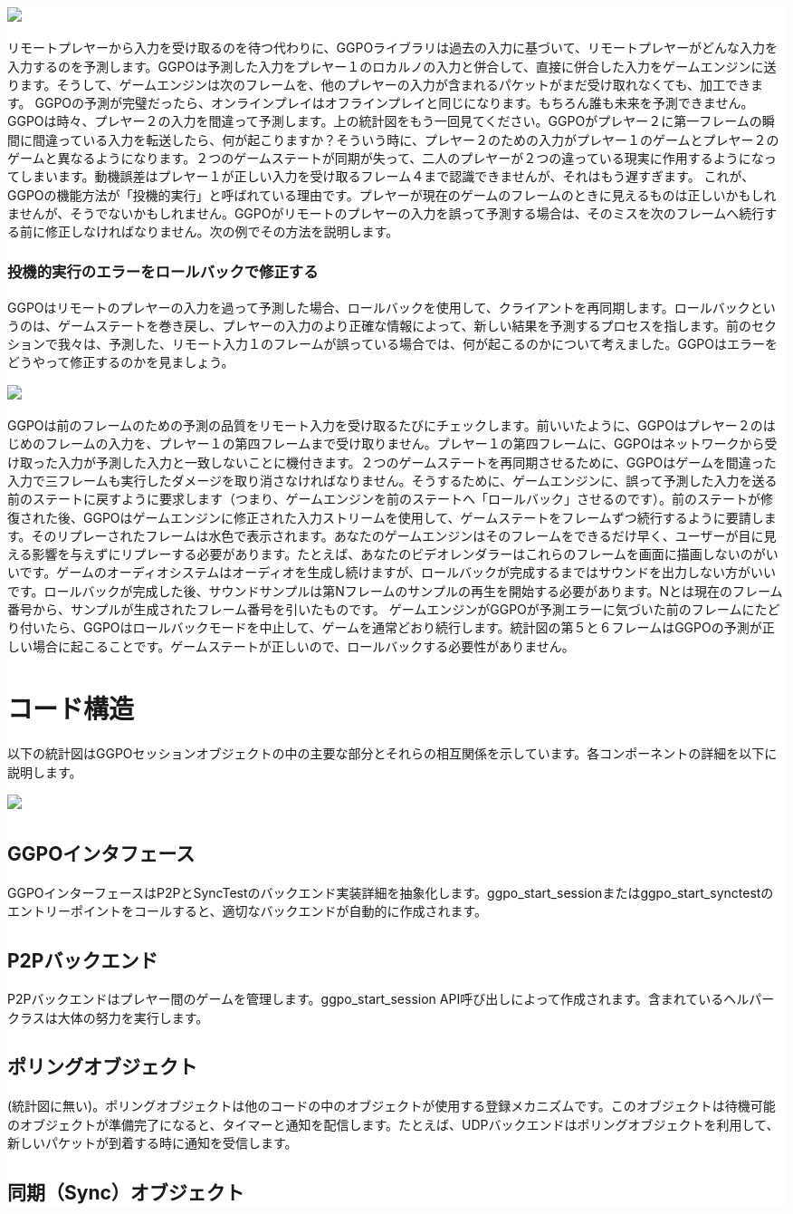 ![](images/overview_image2.png)

リモートプレヤーから入力を受け取るのを待つ代わりに、GGPOライブラリは過去の入力に基づいて、リモートプレヤーがどんな入力を入力するのを予測します。GGPOは予測した入力をプレヤー１のロカルノの入力と併合して、直接に併合した入力をゲームエンジンに送ります。そうして、ゲームエンジンは次のフレームを、他のプレヤーの入力が含まれるパケットがまだ受け取れなくても、加工できます。
GGPOの予測が完璧だったら、オンラインプレイはオフラインプレイと同じになります。もちろん誰も未来を予測できません。GGPOは時々、プレヤー２の入力を間違って予測します。上の統計図をもう一回見てください。GGPOがプレヤー２に第一フレームの瞬間に間違っている入力を転送したら、何が起こりますか？そういう時に、プレヤー２のための入力がプレヤー１のゲームとプレヤー２のゲームと異なるようになります。２つのゲームステートが同期が失って、二人のプレヤーが２つの違っている現実に作用するようになってしまいます。動機誤差はプレヤー１が正しい入力を受け取るフレーム４まで認識できませんが、それはもう遅すぎます。
これが、GGPOの機能方法が「投機的実行」と呼ばれている理由です。プレヤーが現在のゲームのフレームのときに見えるものは正しいかもしれませんが、そうでないかもしれません。GGPOがリモートのプレヤーの入力を誤って予測する場合は、そのミスを次のフレームへ続行する前に修正しなければなりません。次の例でその方法を説明します。

### 投機的実行のエラーをロールバックで修正する

GGPOはリモートのプレヤーの入力を過って予測した場合、ロールバックを使用して、クライアントを再同期します。ロールバックというのは、ゲームステートを巻き戻し、プレヤーの入力のより正確な情報によって、新しい結果を予測するプロセスを指します。前のセクションで我々は、予測した、リモート入力１のフレームが誤っている場合では、何が起こるのかについて考えました。GGPOはエラーをどうやって修正するのかを見ましょう。

![](images/overview_image5.png)

GGPOは前のフレームのための予測の品質をリモート入力を受け取るたびにチェックします。前いいたように、GGPOはプレヤー２のはじめのフレームの入力を、プレヤー１の第四フレームまで受け取りません。プレヤー１の第四フレームに、GGPOはネットワークから受け取った入力が予測した入力と一致しないことに機付きます。２つのゲームステートを再同期させるために、GGPOはゲームを間違った入力で三フレームも実行したダメージを取り消さなければなりません。そうするために、ゲームエンジンに、誤って予測した入力を送る前のステートに戻すように要求します（つまり、ゲームエンジンを前のステートへ「ロールバック」させるのです）。前のステートが修復された後、GGPOはゲームエンジンに修正された入力ストリームを使用して、ゲームステートをフレームずつ続行するように要請します。そのリプレーされたフレームは水色で表示されます。あなたのゲームエンジンはそのフレームをできるだけ早く、ユーザーが目に見える影響を与えずにリプレーする必要があります。たとえば、あなたのビデオレンダラーはこれらのフレームを画面に描画しないのがいいです。ゲームのオーディオシステムはオーディオを生成し続けますが、ロールバックが完成するまではサウンドを出力しない方がいいです。ロールバックが完成した後、サウンドサンプルは第Nフレームのサンプルの再生を開始する必要があります。Nとは現在のフレーム番号から、サンプルが生成されたフレーム番号を引いたものです。
ゲームエンジンがGGPOが予測エラーに気づいた前のフレームにたどり付いたら、GGPOはロールバックモードを中止して、ゲームを通常どおり続行します。統計図の第５と６フレームはGGPOの予測が正しい場合に起こることです。ゲームステートが正しいので、ロールバックする必要性がありません。

# コード構造

以下の統計図はGGPOセッションオブジェクトの中の主要な部分とそれらの相互関係を示しています。各コンポーネントの詳細を以下に説明します。

![](images/overview_image4.png)

## GGPOインタフェース

GGPOインターフェースはP2PとSyncTestのバックエンド実装詳細を抽象化します。ggpo_start_sessionまたはggpo_start_synctestのエントリーポイントをコールすると、適切なバックエンドが自動的に作成されます。

## P2Pバックエンド

P2Pバックエンドはプレヤー間のゲームを管理します。ggpo_start_session API呼び出しによって作成されます。含まれているヘルパークラスは大体の努力を実行します。

## ポリングオブジェクト

(統計図に無い)。ポリングオブジェクトは他のコードの中のオブジェクトが使用する登録メカニズムです。このオブジェクトは待機可能のオブジェクトが準備完了になると、タイマーと通知を配信します。たとえば、UDPバックエンドはポリングオブジェクトを利用して、新しいパケットが到着する時に通知を受信します。

## 同期（Sync）オブジェクト
